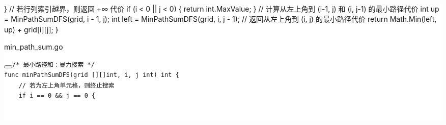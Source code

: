 <a id="__codelineno-3-6" name="__codelineno-3-6" href="#__codelineno-3-6"></a><span class="w">    </span><span class="p">}</span>
<a id="__codelineno-3-7" name="__codelineno-3-7" href="#__codelineno-3-7"></a><span class="w">    </span><span class="c1">// 若行列索引越界，则返回 +∞ 代价</span>
<a id="__codelineno-3-8" name="__codelineno-3-8" href="#__codelineno-3-8"></a><span class="w">    </span><span class="k">if</span><span class="w"> </span><span class="p">(</span><span class="n">i</span><span class="w"> </span><span class="o">&lt;</span><span class="w"> </span><span class="m">0</span><span class="w"> </span><span class="o">||</span><span class="w"> </span><span class="n">j</span><span class="w"> </span><span class="o">&lt;</span><span class="w"> </span><span class="m">0</span><span class="p">)</span><span class="w"> </span><span class="p">{</span>
<a id="__codelineno-3-9" name="__codelineno-3-9" href="#__codelineno-3-9"></a><span class="w">        </span><span class="k">return</span><span class="w"> </span><span class="kt">int</span><span class="p">.</span><span class="n">MaxValue</span><span class="p">;</span>
<a id="__codelineno-3-10" name="__codelineno-3-10" href="#__codelineno-3-10"></a><span class="w">    </span><span class="p">}</span>
<a id="__codelineno-3-11" name="__codelineno-3-11" href="#__codelineno-3-11"></a><span class="w">    </span><span class="c1">// 计算从左上角到 (i-1, j) 和 (i, j-1) 的最小路径代价</span>
<a id="__codelineno-3-12" name="__codelineno-3-12" href="#__codelineno-3-12"></a><span class="w">    </span><span class="kt">int</span><span class="w"> </span><span class="n">up</span><span class="w"> </span><span class="o">=</span><span class="w"> </span><span class="n">MinPathSumDFS</span><span class="p">(</span><span class="n">grid</span><span class="p">,</span><span class="w"> </span><span class="n">i</span><span class="w"> </span><span class="o">-</span><span class="w"> </span><span class="m">1</span><span class="p">,</span><span class="w"> </span><span class="n">j</span><span class="p">);</span>
<a id="__codelineno-3-13" name="__codelineno-3-13" href="#__codelineno-3-13"></a><span class="w">    </span><span class="kt">int</span><span class="w"> </span><span class="n">left</span><span class="w"> </span><span class="o">=</span><span class="w"> </span><span class="n">MinPathSumDFS</span><span class="p">(</span><span class="n">grid</span><span class="p">,</span><span class="w"> </span><span class="n">i</span><span class="p">,</span><span class="w"> </span><span class="n">j</span><span class="w"> </span><span class="o">-</span><span class="w"> </span><span class="m">1</span><span class="p">);</span>
<a id="__codelineno-3-14" name="__codelineno-3-14" href="#__codelineno-3-14"></a><span class="w">    </span><span class="c1">// 返回从左上角到 (i, j) 的最小路径代价</span>
<a id="__codelineno-3-15" name="__codelineno-3-15" href="#__codelineno-3-15"></a><span class="w">    </span><span class="k">return</span><span class="w"> </span><span class="n">Math</span><span class="p">.</span><span class="n">Min</span><span class="p">(</span><span class="n">left</span><span class="p">,</span><span class="w"> </span><span class="n">up</span><span class="p">)</span><span class="w"> </span><span class="o">+</span><span class="w"> </span><span class="n">grid</span><span class="p">[</span><span class="n">i</span><span class="p">][</span><span class="n">j</span><span class="p">];</span>
<a id="__codelineno-3-16" name="__codelineno-3-16" href="#__codelineno-3-16"></a><span class="p">}</span>
</code></pre></div>
</div>
<div class="tabbed-block">
<div class="highlight"><span class="filename">min_path_sum.go</span><pre id="__code_4"><span></span><button class="md-clipboard md-icon" title="复制" data-clipboard-target="#__code_4 > code"></button><code><a id="__codelineno-4-1" name="__codelineno-4-1" href="#__codelineno-4-1"></a><span class="cm">/* 最小路径和：暴力搜索 */</span>
<a id="__codelineno-4-2" name="__codelineno-4-2" href="#__codelineno-4-2"></a><span class="kd">func</span><span class="w"> </span><span class="nx">minPathSumDFS</span><span class="p">(</span><span class="nx">grid</span><span class="w"> </span><span class="p">[][]</span><span class="kt">int</span><span class="p">,</span><span class="w"> </span><span class="nx">i</span><span class="p">,</span><span class="w"> </span><span class="nx">j</span><span class="w"> </span><span class="kt">int</span><span class="p">)</span><span class="w"> </span><span class="kt">int</span><span class="w"> </span><span class="p">{</span>
<a id="__codelineno-4-3" name="__codelineno-4-3" href="#__codelineno-4-3"></a><span class="w">    </span><span class="c1">// 若为左上角单元格，则终止搜索</span>
<a id="__codelineno-4-4" name="__codelineno-4-4" href="#__codelineno-4-4"></a><span class="w">    </span><span class="k">if</span><span class="w"> </span><span class="nx">i</span><span class="w"> </span><span class="o">==</span><span class="w"> </span><span class="mi">0</span><span class="w"> </span><span class="o">&amp;&amp;</span><span class="w"> </span><span class="nx">j</span><span class="w"> </span><span class="o">==</span><span class="w"> </span><span class="mi">0</span><span class="w"> </span><span class="p">{</span>